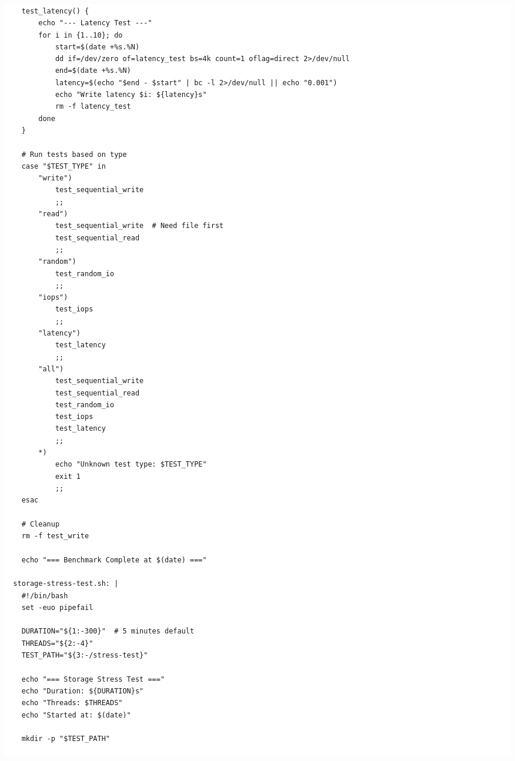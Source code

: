 ```
    test_latency() {
        echo "--- Latency Test ---"
        for i in {1..10}; do
            start=$(date +%s.%N)
            dd if=/dev/zero of=latency_test bs=4k count=1 oflag=direct 2>/dev/null
            end=$(date +%s.%N)
            latency=$(echo "$end - $start" | bc -l 2>/dev/null || echo "0.001")
            echo "Write latency $i: ${latency}s"
            rm -f latency_test
        done
    }
    
    # Run tests based on type
    case "$TEST_TYPE" in
        "write")
            test_sequential_write
            ;;
        "read")
            test_sequential_write  # Need file first
            test_sequential_read
            ;;
        "random")
            test_random_io
            ;;
        "iops")
            test_iops
            ;;
        "latency")
            test_latency
            ;;
        "all")
            test_sequential_write
            test_sequential_read
            test_random_io
            test_iops
            test_latency
            ;;
        *)
            echo "Unknown test type: $TEST_TYPE"
            exit 1
            ;;
    esac
    
    # Cleanup
    rm -f test_write
    
    echo "=== Benchmark Complete at $(date) ==="
  
  storage-stress-test.sh: |
    #!/bin/bash
    set -euo pipefail
    
    DURATION="${1:-300}"  # 5 minutes default
    THREADS="${2:-4}"
    TEST_PATH="${3:-/stress-test}"
    
    echo "=== Storage Stress Test ==="
    echo "Duration: ${DURATION}s"
    echo "Threads: $THREADS"
    echo "Started at: $(date)"
    
    mkdir -p "$TEST_PATH"
    
```
